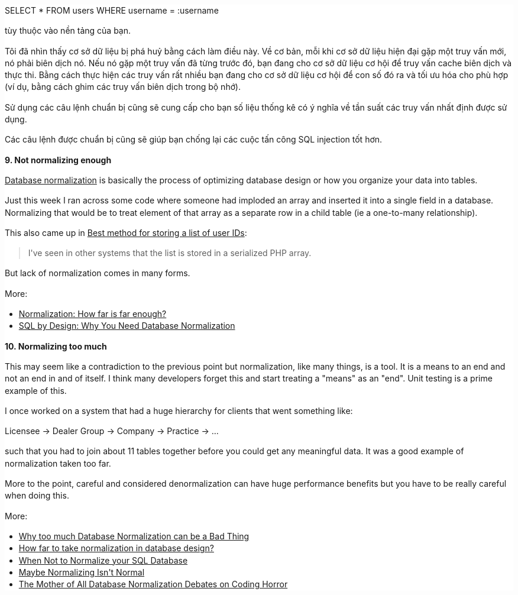 SELECT * FROM users WHERE username = :username

tùy thuộc vào nền tảng của bạn.

Tôi đã nhìn thấy cơ sở dữ liệu bị phá huỷ bằng cách làm điều này. Về cơ bản, mỗi khi cơ sở dữ liệu hiện đại gặp một truy vấn mới, nó phải biên dịch nó. Nếu nó gặp một truy vấn đã từng trước đó, bạn đang cho cơ sở dữ liệu cơ hội để truy vấn cache biên dịch và thực thi. Bằng cách thực hiện các truy vấn rất nhiều bạn đang cho cơ sở dữ liệu cơ hội để con số đó ra và tối ưu hóa cho phù hợp (ví dụ, bằng cách ghim các truy vấn biên dịch trong bộ nhớ).

Sử dụng các câu lệnh chuẩn bị cũng sẽ cung cấp cho bạn số liệu thống kê có ý nghĩa về tần suất các truy vấn nhất định được sử dụng.

Các câu lệnh được chuẩn bị cũng sẽ giúp bạn chống lại các cuộc tấn công SQL injection tốt hơn.

**9. Not normalizing enough**

[Database normalization](http://en.wikipedia.org/wiki/Database_normalization) is basically the process of optimizing database design or how you organize your data into tables.

Just this week I ran across some code where someone had imploded an array and inserted it into a single field in a database. Normalizing that would be to treat element of that array as a separate row in a child table (ie a one-to-many relationship).

This also came up in [Best method for storing a list of user IDs](https://stackoverflow.com/questions/620645/best-method-for-storing-a-list-of-user-ids):

> I've seen in other systems that the list is stored in a serialized PHP array.

But lack of normalization comes in many forms.

More:

- [Normalization: How far is far enough?](http://www.techrepublic.com/article/normalization-how-far-is-far-enough/)
- [SQL by Design: Why You Need Database Normalization ](http://www.sqlmag.com/Article/ArticleID/4887/sql_server_4887.html)

**10. Normalizing too much**

This may seem like a contradiction to the previous point but normalization, like many things, is a tool. It is a means to an end and not an end in and of itself. I think many developers forget this and start treating a "means" as an "end". Unit testing is a prime example of this.

I once worked on a system that had a huge hierarchy for clients that went something like:

Licensee -&gt;  Dealer Group -&gt; Company -&gt; Practice -&gt; ...

such that you had to join about 11 tables together before you could get any meaningful data. It was a good example of normalization taken too far.

More to the point, careful and considered denormalization can have huge performance benefits but you have to be really careful when doing this.

More:

- [Why too much Database Normalization can be a Bad Thing](http://www.selikoff.net/blog/2008/11/19/why-too-much-database-normalization-can-be-a-bad-thing/)
- [How far to take normalization in database design?](https://stackoverflow.com/questions/496508/how-far-to-take-normalization-in-database-design)
- [When Not to Normalize your SQL Database](http://www.25hoursaday.com/weblog/CommentView.aspx?guid=cc0e740c-a828-4b9d-b244-4ee96e2fad4b)
- [Maybe Normalizing Isn't Normal](http://www.codinghorror.com/blog/archives/001152.html)
- [The Mother of All Database Normalization Debates on Coding Horror](http://highscalability.com/mother-all-database-normalization-debates-coding-horror)
